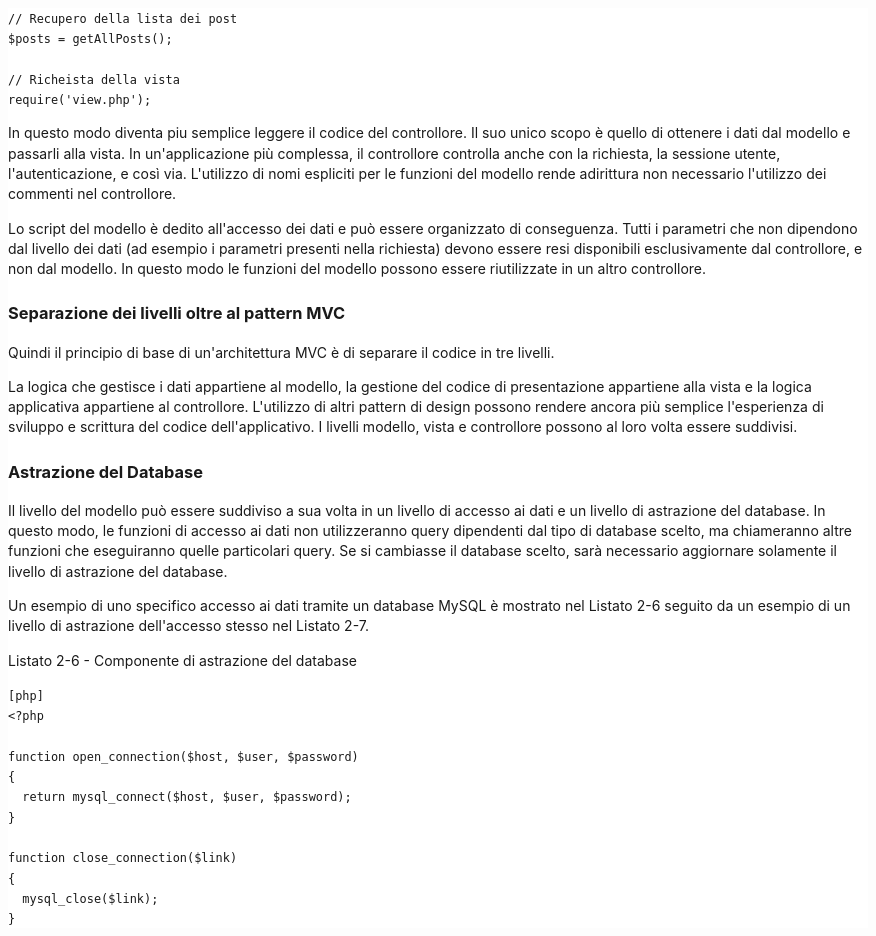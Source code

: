     // Recupero della lista dei post
    $posts = getAllPosts();

    // Richeista della vista
    require('view.php');

In questo modo diventa piu semplice leggere il codice del controllore.
Il suo unico scopo è quello di ottenere i dati dal modello e passarli alla vista.
In un'applicazione più complessa, il controllore controlla anche con la richiesta, la sessione utente, l'autenticazione, e così via.
L'utilizzo di nomi espliciti per le funzioni del modello rende adirittura non necessario l'utilizzo dei commenti 
nel controllore.

Lo script del modello è dedito all'accesso dei dati e può essere organizzato di conseguenza.
Tutti i parametri che non dipendono dal livello dei dati (ad esempio i parametri presenti nella richiesta) devono essere resi disponibili esclusivamente dal controllore,
e non dal modello. In questo modo le funzioni del modello possono essere riutilizzate in un altro controllore.


### Separazione dei livelli oltre al pattern MVC

Quindi il principio di base di un'architettura MVC è di separare il codice in tre livelli.

La logica che gestisce i dati appartiene al modello, la gestione del codice di presentazione appartiene alla vista e la logica applicativa appartiene al controllore.
L'utilizzo di altri pattern di design possono rendere ancora più semplice l'esperienza di sviluppo e scrittura del codice dell'applicativo.
I livelli modello, vista e controllore possono al loro volta essere suddivisi.

### Astrazione del Database

Il livello del modello può essere suddiviso a sua volta in un livello di accesso ai dati e un livello di astrazione del database.
In questo modo, le funzioni di accesso ai dati non utilizzeranno query dipendenti dal tipo di database scelto, 
ma chiameranno altre funzioni che eseguiranno quelle particolari query. 
Se si cambiasse il database scelto, sarà necessario aggiornare solamente il livello di astrazione del database.

Un esempio di uno specifico accesso ai dati tramite un database MySQL è mostrato nel Listato 2-6
seguito da un esempio di un livello di astrazione dell'accesso stesso nel Listato 2-7.


Listato 2-6 - Componente di astrazione del database

    [php]
    <?php

    function open_connection($host, $user, $password)
    {
      return mysql_connect($host, $user, $password);
    }

    function close_connection($link)
    {
      mysql_close($link);
    }
